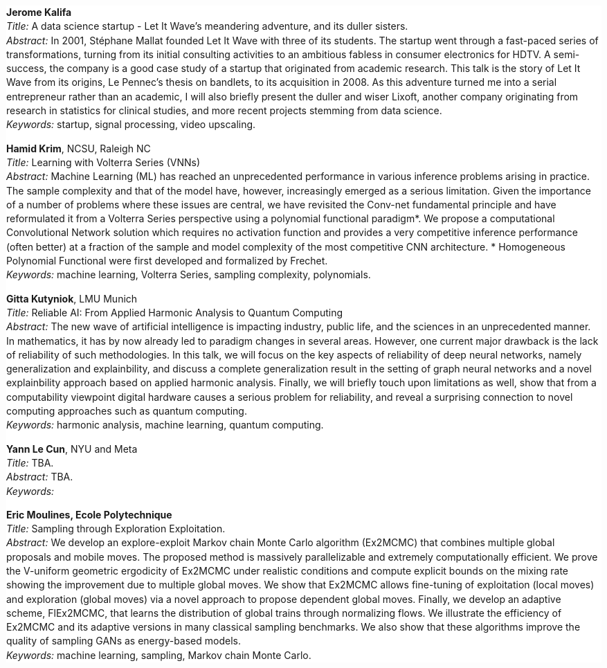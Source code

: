 **Jerome Kalifa** <br/>
_Title:_ A data science startup - Let It Wave’s meandering adventure, and its duller sisters.<br/>
_Abstract:_ In 2001, Stéphane Mallat founded Let It Wave with three of its students. The startup went through a fast-paced series of transformations, turning from its initial consulting activities to an ambitious fabless in consumer electronics for HDTV. A semi-success, the company is a good case study of a startup that originated from academic research.
This talk is the story of Let It Wave from its origins, Le Pennec’s thesis on bandlets, to its acquisition in 2008. As this adventure turned me into a serial entrepreneur rather than an academic, I will also briefly present the duller and wiser Lixoft, another company originating from research in statistics for clinical studies, and more recent projects stemming from data science.<br/>
_Keywords:_ startup, signal processing, video upscaling.

**Hamid Krim**, NCSU, Raleigh NC<br/>
_Title:_ Learning with Volterra Series (VNNs)<br/>
_Abstract:_ Machine Learning (ML) has reached an unprecedented performance in various inference problems arising in practice. The sample complexity and that of the model have, however, increasingly emerged as a serious limitation. Given the importance of a number of problems where these issues are central, we have revisited the Conv-net fundamental principle and have reformulated it from a Volterra Series perspective using a polynomial functional paradigm*. We propose a computational Convolutional Network solution which requires no activation function and provides a very competitive inference performance (often better) at a fraction of the sample and model complexity of the most competitive CNN architecture. * Homogeneous Polynomial Functional were first developed and formalized by Frechet.<br/>
_Keywords:_ machine learning,  Volterra Series, sampling complexity, polynomials.

**Gitta Kutyniok**,  LMU Munich<br/>
_Title:_ Reliable AI: From Applied Harmonic Analysis to Quantum Computing<br/>
_Abstract:_ The new wave of artificial intelligence is impacting industry, public life, and the sciences in an unprecedented manner. In mathematics, it has by now already led to paradigm changes in several areas. However, one current major drawback is the lack of reliability of such methodologies. In this talk, we will focus on the key aspects of reliability of deep neural networks, namely generalization and explainbility, and discuss a complete generalization result in the setting of graph neural networks and a novel explainbility approach based on applied harmonic analysis. Finally, we will briefly touch upon limitations as well, show that from a computability viewpoint digital hardware causes a serious problem for reliability, and reveal a surprising connection to novel computing approaches such as quantum computing.<br/>
_Keywords:_ harmonic analysis, machine learning, quantum computing.

**Yann Le Cun**, NYU and Meta<br/>
_Title:_ TBA.<br/>
_Abstract:_ TBA.<br/>
_Keywords:_

**Eric Moulines, Ecole Polytechnique**<br/>
_Title:_ Sampling through Exploration Exploitation.<br/>
_Abstract:_ We develop an explore-exploit Markov chain Monte Carlo algorithm (Ex2MCMC) that combines multiple global proposals and mobile moves. The proposed method is massively parallelizable and extremely computationally efficient. We prove the V-uniform geometric ergodicity of Ex2MCMC under realistic conditions and compute explicit bounds on the mixing rate showing the improvement due to multiple global moves. We show that Ex2MCMC allows fine-tuning of exploitation (local moves) and exploration (global moves) via a novel approach to propose dependent global moves. Finally, we develop an adaptive scheme, FlEx2MCMC, that learns the distribution of global trains through normalizing flows.
We illustrate the efficiency of Ex2MCMC and its adaptive versions in many classical sampling benchmarks. We also show that these algorithms improve the quality of sampling GANs as energy-based models.<br/>
_Keywords:_ machine learning, sampling, Markov chain Monte Carlo.
